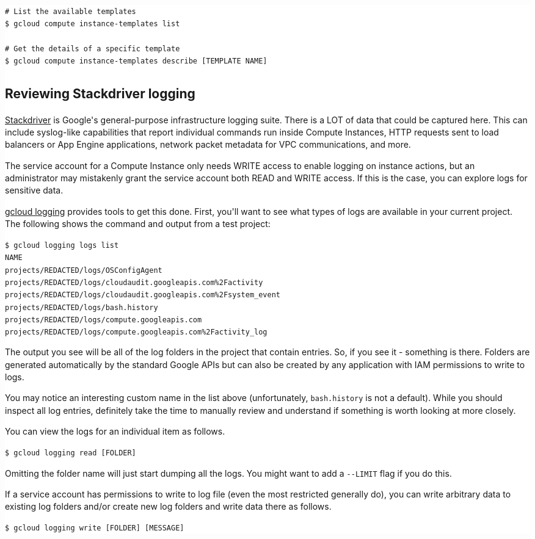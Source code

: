 ```
# List the available templates
$ gcloud compute instance-templates list

# Get the details of a specific template
$ gcloud compute instance-templates describe [TEMPLATE NAME]
```

## Reviewing Stackdriver logging

[Stackdriver](https://cloud.google.com/stackdriver/) is Google's general-purpose infrastructure logging suite. There is a LOT of data that could be captured here. This can include syslog-like capabilities that report individual commands run inside Compute Instances, HTTP requests sent to load balancers or App Engine applications, network packet metadata for VPC communications, and more.

The service account for a Compute Instance only needs WRITE access to enable logging on instance actions, but an administrator may mistakenly grant the service account both READ and WRITE access. If this is the case, you can explore logs for sensitive data.

[gcloud logging](https://cloud.google.com/sdk/gcloud/reference/logging/) provides tools to get this done. First, you'll want to see what types of logs are available in your current project. The following shows the command and output from a test project:

```
$ gcloud logging logs list
NAME
projects/REDACTED/logs/OSConfigAgent
projects/REDACTED/logs/cloudaudit.googleapis.com%2Factivity
projects/REDACTED/logs/cloudaudit.googleapis.com%2Fsystem_event
projects/REDACTED/logs/bash.history
projects/REDACTED/logs/compute.googleapis.com
projects/REDACTED/logs/compute.googleapis.com%2Factivity_log
```

The output you see will be all of the log folders in the project that contain entries. So, if you see it - something is there. Folders are generated automatically by the standard Google APIs but can also be created by any application with IAM permissions to write to logs.

You may notice an interesting custom name in the list above (unfortunately, `bash.history` is not a default). While you should inspect all log entries, definitely take the time to manually review and understand if something is worth looking at more closely.

You can view the logs for an individual item as follows.

```
$ gcloud logging read [FOLDER]
```

Omitting the folder name will just start dumping all the logs. You might want to add a `--LIMIT` flag if you do this.

If a service account has permissions to write to log file (even the most restricted generally do), you can write arbitrary data to existing log folders and/or create new log folders and write data there as follows.

```
$ gcloud logging write [FOLDER] [MESSAGE]
```
